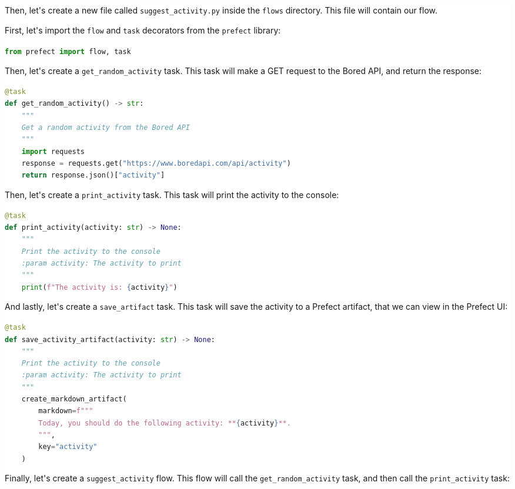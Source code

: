 Then, let's create a new file called `suggest_activity.py` inside the `flows` directory. This file will contain our flow.

First, let's import the `flow` and `task` decorators from the `prefect` library:

```python
from prefect import flow, task
```

Then, let's create a `get_random_activity` task. This task will make a GET request to the Bored API, and return the response:

```python
@task
def get_random_activity() -> str:
    """
    Get a random activity from the Bored API
    """
    import requests
    response = requests.get("https://www.boredapi.com/api/activity")
    return response.json()["activity"]
```

Then, let's create a `print_activity` task. This task will print the activity to the console:

```python
@task
def print_activity(activity: str) -> None:
    """
    Print the activity to the console
    :param activity: The activity to print
    """
    print(f"The activity is: {activity}")
```

And lastly, let's create a `save_artifact` task. This task will save the activity to a Prefect artifact, 
that we can view in the Prefect UI:

```python
@task
def save_activity_artifact(activity: str) -> None:
    """
    Print the activity to the console
    :param activity: The activity to print
    """
    create_markdown_artifact(
        markdown=f"""
        Today, you should do the following activity: **{activity}**. 
        """,
        key="activity"
    )
```

Finally, let's create a `suggest_activity` flow. This flow will call the `get_random_activity` task, and then call the `print_activity` task:
